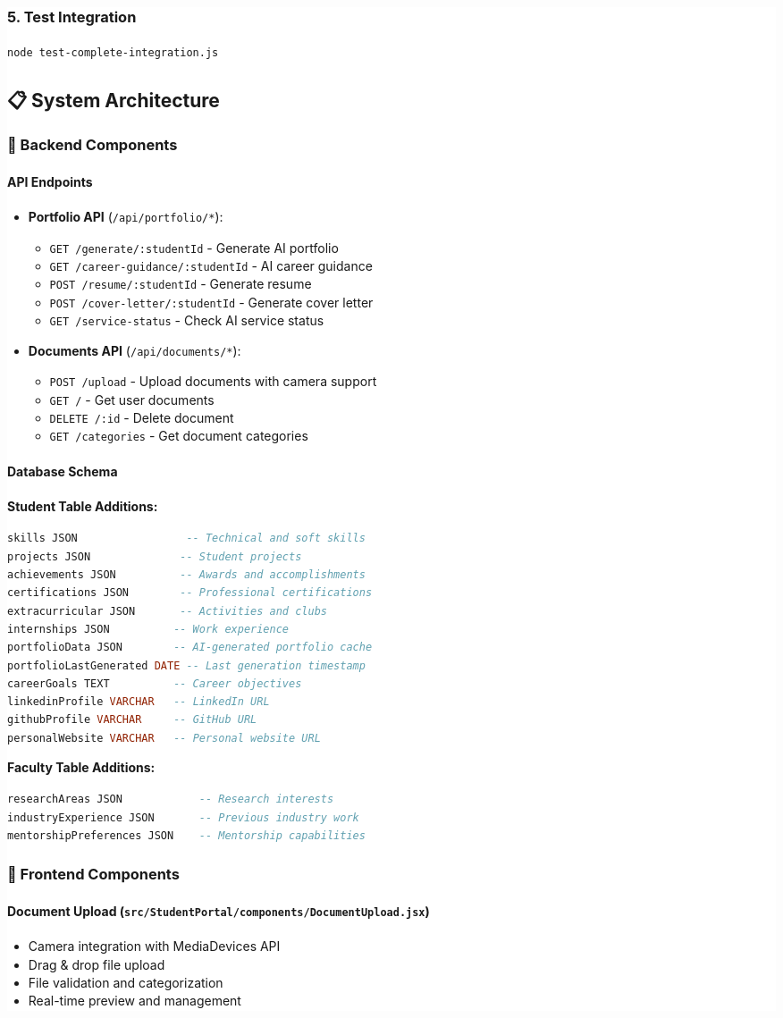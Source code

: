 ### 5. Test Integration
```bash
node test-complete-integration.js
```

## 📋 System Architecture

### 🔧 Backend Components

#### API Endpoints
- **Portfolio API** (`/api/portfolio/*`):
  - `GET /generate/:studentId` - Generate AI portfolio
  - `GET /career-guidance/:studentId` - AI career guidance
  - `POST /resume/:studentId` - Generate resume
  - `POST /cover-letter/:studentId` - Generate cover letter
  - `GET /service-status` - Check AI service status

- **Documents API** (`/api/documents/*`):
  - `POST /upload` - Upload documents with camera support
  - `GET /` - Get user documents
  - `DELETE /:id` - Delete document
  - `GET /categories` - Get document categories

#### Database Schema
**Student Table Additions:**
```sql
skills JSON                 -- Technical and soft skills
projects JSON              -- Student projects
achievements JSON          -- Awards and accomplishments
certifications JSON        -- Professional certifications
extracurricular JSON       -- Activities and clubs
internships JSON          -- Work experience
portfolioData JSON        -- AI-generated portfolio cache
portfolioLastGenerated DATE -- Last generation timestamp
careerGoals TEXT          -- Career objectives
linkedinProfile VARCHAR   -- LinkedIn URL
githubProfile VARCHAR     -- GitHub URL
personalWebsite VARCHAR   -- Personal website URL
```

**Faculty Table Additions:**
```sql
researchAreas JSON            -- Research interests
industryExperience JSON       -- Previous industry work
mentorshipPreferences JSON    -- Mentorship capabilities
```

### 🎨 Frontend Components

#### Document Upload (`src/StudentPortal/components/DocumentUpload.jsx`)
- Camera integration with MediaDevices API
- Drag & drop file upload
- File validation and categorization
- Real-time preview and management
